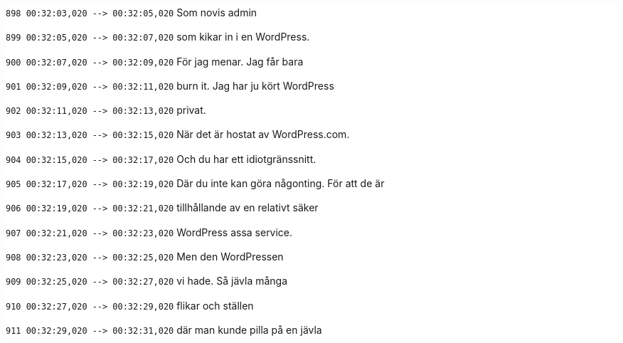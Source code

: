 

`898 00:32:03,020 --> 00:32:05,020`
Som novis admin



`899 00:32:05,020 --> 00:32:07,020`
som kikar in i en WordPress.



`900 00:32:07,020 --> 00:32:09,020`
För jag menar. Jag får bara



`901 00:32:09,020 --> 00:32:11,020`
burn it. Jag har ju kört WordPress



`902 00:32:11,020 --> 00:32:13,020`
privat.



`903 00:32:13,020 --> 00:32:15,020`
När det är hostat av WordPress.com.



`904 00:32:15,020 --> 00:32:17,020`
Och du har ett idiotgränssnitt.



`905 00:32:17,020 --> 00:32:19,020`
Där du inte kan göra någonting. För att de är



`906 00:32:19,020 --> 00:32:21,020`
tillhållande av en relativt säker



`907 00:32:21,020 --> 00:32:23,020`
WordPress assa service.



`908 00:32:23,020 --> 00:32:25,020`
Men den WordPressen



`909 00:32:25,020 --> 00:32:27,020`
vi hade. Så jävla många



`910 00:32:27,020 --> 00:32:29,020`
flikar och ställen



`911 00:32:29,020 --> 00:32:31,020`
där man kunde pilla på en jävla
